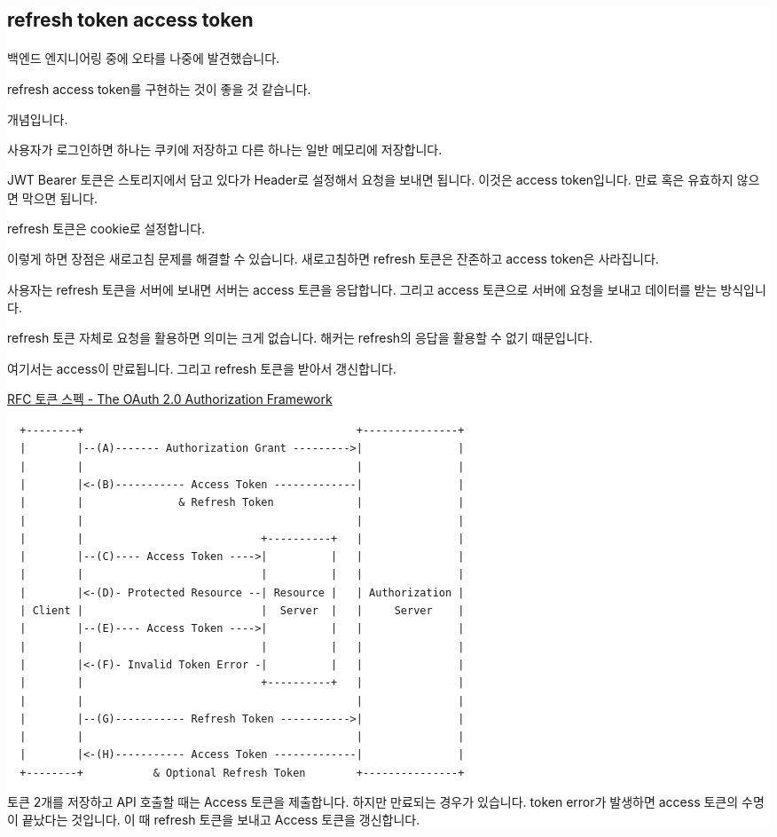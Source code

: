 ## refresh token access token

백엔드 엔지니어링 중에 오타를 나중에 발견했습니다.

refresh access token를 구현하는 것이 좋을 것 같습니다.

<iframe class="codepen" src="https://www.youtube.com/embed/iD49_NIQ-R4" title="YouTube video player" frameborder="0" allow="accelerometer; autoplay; clipboard-write; encrypted-media; gyroscope; picture-in-picture; web-share" allowfullscreen></iframe>

개념입니다.

사용자가 로그인하면 하나는 쿠키에 저장하고 다른 하나는 일반 메모리에 저장합니다.

JWT Bearer 토큰은 스토리지에서 담고 있다가 Header로 설정해서 요청을 보내면 됩니다. 이것은 access token입니다. 만료 혹은 유효하지 않으면 막으면 됩니다.

refresh 토큰은 cookie로 설정합니다.

이렇게 하면 장점은 새로고침 문제를 해결할 수 있습니다. 새로고침하면 refresh 토큰은 잔존하고 access token은 사라집니다.

사용자는 refresh 토큰을 서버에 보내면 서버는 access 토큰을 응답합니다. 그리고 access 토큰으로 서버에 요청을 보내고 데이터를 받는 방식입니다.

refresh 토큰 자체로 요청을 활용하면 의미는 크게 없습니다. 해커는 refresh의 응답을 활용할 수 없기 때문입니다.



<iframe class="codepen" src="https://www.youtube.com/embed/9eKIYjcPXp4" title="YouTube video player" frameborder="0" allow="accelerometer; autoplay; clipboard-write; encrypted-media; gyroscope; picture-in-picture; web-share" allowfullscreen></iframe>

여기서는 access이 만료됩니다. 그리고 refresh 토큰을 받아서 갱신합니다.

[RFC 토큰 스펙 - The OAuth 2.0 Authorization Framework](https://www.rfc-editor.org/rfc/rfc6749)

```
  +--------+                                           +---------------+
  |        |--(A)------- Authorization Grant --------->|               |
  |        |                                           |               |
  |        |<-(B)----------- Access Token -------------|               |
  |        |               & Refresh Token             |               |
  |        |                                           |               |
  |        |                            +----------+   |               |
  |        |--(C)---- Access Token ---->|          |   |               |
  |        |                            |          |   |               |
  |        |<-(D)- Protected Resource --| Resource |   | Authorization |
  | Client |                            |  Server  |   |     Server    |
  |        |--(E)---- Access Token ---->|          |   |               |
  |        |                            |          |   |               |
  |        |<-(F)- Invalid Token Error -|          |   |               |
  |        |                            +----------+   |               |
  |        |                                           |               |
  |        |--(G)----------- Refresh Token ----------->|               |
  |        |                                           |               |
  |        |<-(H)----------- Access Token -------------|               |
  +--------+           & Optional Refresh Token        +---------------+
```

토큰 2개를 저장하고 API 호출할 때는 Access 토큰을 제출합니다. 하지만 만료되는 경우가 있습니다. token error가 발생하면 access 토큰의 수명이 끝났다는 것입니다. 이 때 refresh 토큰을 보내고 Access 토큰을 갱신합니다.
